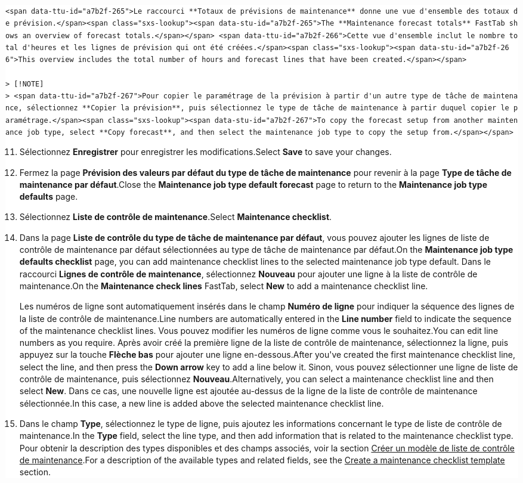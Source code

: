     <span data-ttu-id="a7b2f-265">Le raccourci **Totaux de prévisions de maintenance** donne une vue d'ensemble des totaux de prévision.</span><span class="sxs-lookup"><span data-stu-id="a7b2f-265">The **Maintenance forecast totals** FastTab shows an overview of forecast totals.</span></span> <span data-ttu-id="a7b2f-266">Cette vue d'ensemble inclut le nombre total d'heures et les lignes de prévision qui ont été créées.</span><span class="sxs-lookup"><span data-stu-id="a7b2f-266">This overview includes the total number of hours and forecast lines that have been created.</span></span>

    > [!NOTE]
    > <span data-ttu-id="a7b2f-267">Pour copier le paramétrage de la prévision à partir d'un autre type de tâche de maintenance, sélectionnez **Copier la prévision**, puis sélectionnez le type de tâche de maintenance à partir duquel copier le paramétrage.</span><span class="sxs-lookup"><span data-stu-id="a7b2f-267">To copy the forecast setup from another maintenance job type, select **Copy forecast**, and then select the maintenance job type to copy the setup from.</span></span>

11. <span data-ttu-id="a7b2f-268">Sélectionnez **Enregistrer** pour enregistrer les modifications.</span><span class="sxs-lookup"><span data-stu-id="a7b2f-268">Select **Save** to save your changes.</span></span>
12. <span data-ttu-id="a7b2f-269">Fermez la page **Prévision des valeurs par défaut du type de tâche de maintenance** pour revenir à la page **Type de tâche de maintenance par défaut**.</span><span class="sxs-lookup"><span data-stu-id="a7b2f-269">Close the **Maintenance job type default forecast** page to return to the **Maintenance job type defaults** page.</span></span>
13. <span data-ttu-id="a7b2f-270">Sélectionnez **Liste de contrôle de maintenance**.</span><span class="sxs-lookup"><span data-stu-id="a7b2f-270">Select **Maintenance checklist**.</span></span>
14. <span data-ttu-id="a7b2f-271">Dans la page **Liste de contrôle du type de tâche de maintenance par défaut**, vous pouvez ajouter les lignes de liste de contrôle de maintenance par défaut sélectionnées au type de tâche de maintenance par défaut.</span><span class="sxs-lookup"><span data-stu-id="a7b2f-271">On the **Maintenance job type defaults checklist** page, you can add maintenance checklist lines to the selected maintenance job type default.</span></span> <span data-ttu-id="a7b2f-272">Dans le raccourci **Lignes de contrôle de maintenance**, sélectionnez **Nouveau** pour ajouter une ligne à la liste de contrôle de maintenance.</span><span class="sxs-lookup"><span data-stu-id="a7b2f-272">On the **Maintenance check lines** FastTab, select **New** to add a maintenance checklist line.</span></span>

    <span data-ttu-id="a7b2f-273">Les numéros de ligne sont automatiquement insérés dans le champ **Numéro de ligne** pour indiquer la séquence des lignes de la liste de contrôle de maintenance.</span><span class="sxs-lookup"><span data-stu-id="a7b2f-273">Line numbers are automatically entered in the **Line number** field to indicate the sequence of the maintenance checklist lines.</span></span> <span data-ttu-id="a7b2f-274">Vous pouvez modifier les numéros de ligne comme vous le souhaitez.</span><span class="sxs-lookup"><span data-stu-id="a7b2f-274">You can edit line numbers as you require.</span></span> <span data-ttu-id="a7b2f-275">Après avoir créé la première ligne de la liste de contrôle de maintenance, sélectionnez la ligne, puis appuyez sur la touche **Flèche bas** pour ajouter une ligne en-dessous.</span><span class="sxs-lookup"><span data-stu-id="a7b2f-275">After you've created the first maintenance checklist line, select the line, and then press the **Down arrow** key to add a line below it.</span></span> <span data-ttu-id="a7b2f-276">Sinon, vous pouvez sélectionner une ligne de liste de contrôle de maintenance, puis sélectionnez **Nouveau**.</span><span class="sxs-lookup"><span data-stu-id="a7b2f-276">Alternatively, you can select a maintenance checklist line and then select **New**.</span></span> <span data-ttu-id="a7b2f-277">Dans ce cas, une nouvelle ligne est ajoutée au-dessus de la ligne de la liste de contrôle de maintenance sélectionnée.</span><span class="sxs-lookup"><span data-stu-id="a7b2f-277">In this case, a new line is added above the selected maintenance checklist line.</span></span>

15. <span data-ttu-id="a7b2f-278">Dans le champ **Type**, sélectionnez le type de ligne, puis ajoutez les informations concernant le type de liste de contrôle de maintenance.</span><span class="sxs-lookup"><span data-stu-id="a7b2f-278">In the **Type** field, select the line type, and then add information that is related to the maintenance checklist type.</span></span> <span data-ttu-id="a7b2f-279">Pour obtenir la description des types disponibles et des champs associés, voir la section [Créer un modèle de liste de contrôle de maintenance](#create-a-maintenance-checklist-template).</span><span class="sxs-lookup"><span data-stu-id="a7b2f-279">For a description of the available types and related fields, see the [Create a maintenance checklist template](#create-a-maintenance-checklist-template) section.</span></span>
